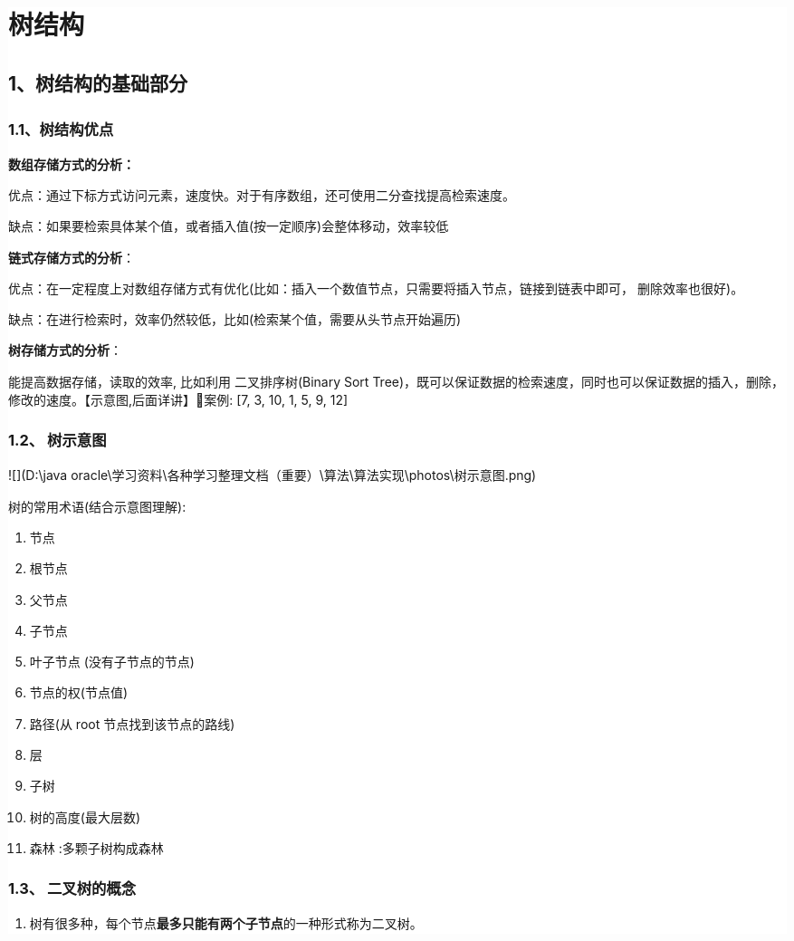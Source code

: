 # 													树结构

## 1、树结构的基础部分

### 1.1、树结构优点

**数组存储方式的分析：**

优点：通过下标方式访问元素，速度快。对于有序数组，还可使用二分查找提高检索速度。

缺点：如果要检索具体某个值，或者插入值(按一定顺序)会整体移动，效率较低 

**链式存储方式的分析**：

优点：在一定程度上对数组存储方式有优化(比如：插入一个数值节点，只需要将插入节点，链接到链表中即可， 删除效率也很好)。

缺点：在进行检索时，效率仍然较低，比如(检索某个值，需要从头节点开始遍历) 

**树存储方式的分析**：

能提高数据存储，读取的效率,  比如利用 二叉排序树(Binary Sort Tree)，既可以保证数据的检索速度，同时也可以保证数据的插入，删除，修改的速度。【示意图,后面详讲】案例: [7, 3, 10, 1, 5, 9, 12]



### 1.2、 树示意图

![](D:\java oracle\学习资料\各种学习整理文档（重要）\算法\算法实现\photos\树示意图.png)



树的常用术语(结合示意图理解): 

1) 节点 

2) 根节点 

3) 父节点 

4) 子节点 

5) 叶子节点 (没有子节点的节点) 

6) 节点的权(节点值) 

7) 路径(从 root 节点找到该节点的路线) 

8) 层 

9) 子树 

10) 树的高度(最大层数) 

11) 森林 :多颗子树构成森林



### 1.3、 二叉树的概念

1) 树有很多种，每个节点**最多只能有两个子节点**的一种形式称为二叉树。 

